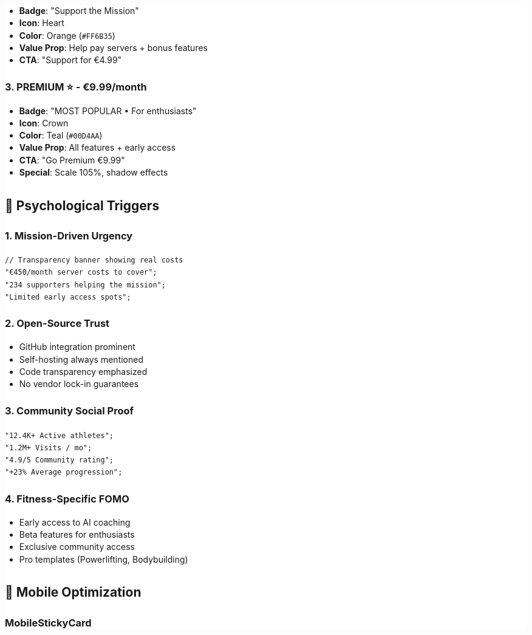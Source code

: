 - **Badge**: "Support the Mission"
- **Icon**: Heart
- **Color**: Orange (`#FF6B35`)
- **Value Prop**: Help pay servers + bonus features
- **CTA**: "Support for €4.99"

### 3. PREMIUM ⭐ - €9.99/month

- **Badge**: "MOST POPULAR • For enthusiasts"
- **Icon**: Crown
- **Color**: Teal (`#00D4AA`)
- **Value Prop**: All features + early access
- **CTA**: "Go Premium €9.99"
- **Special**: Scale 105%, shadow effects

## 🧠 Psychological Triggers

### 1. Mission-Driven Urgency

```tsx
// Transparency banner showing real costs
"€450/month server costs to cover";
"234 supporters helping the mission";
"Limited early access spots";
```

### 2. Open-Source Trust

- GitHub integration prominent
- Self-hosting always mentioned
- Code transparency emphasized
- No vendor lock-in guarantees

### 3. Community Social Proof

```tsx
"12.4K+ Active athletes";
"1.2M+ Visits / mo";
"4.9/5 Community rating";
"+23% Average progression";
```

### 4. Fitness-Specific FOMO

- Early access to AI coaching
- Beta features for enthusiasts
- Exclusive community access
- Pro templates (Powerlifting, Bodybuilding)

## 📱 Mobile Optimization

### MobileStickyCard
